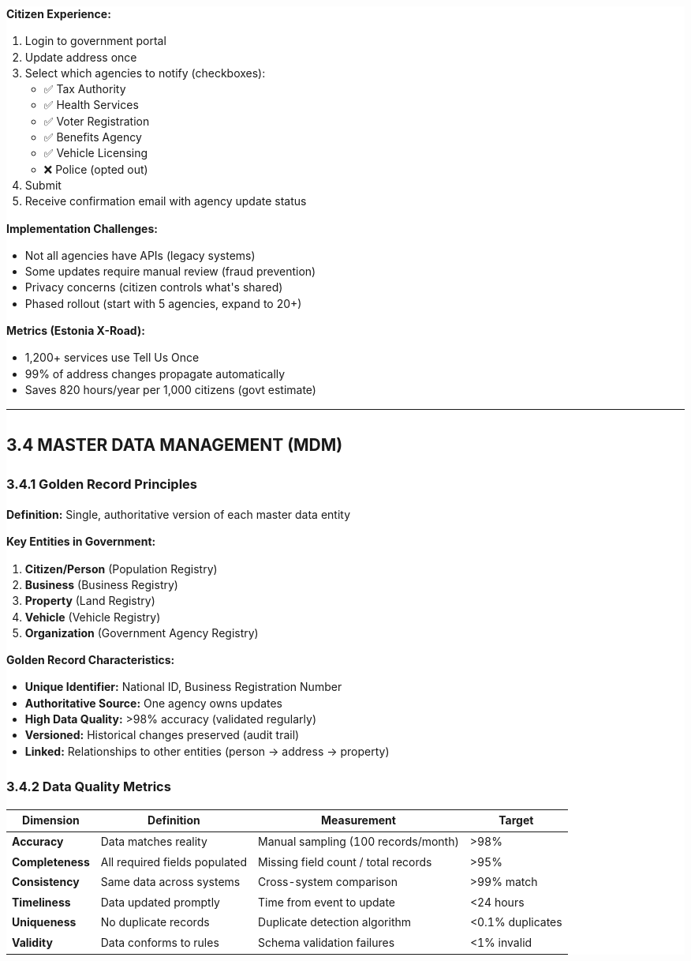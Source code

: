 **Citizen Experience:**
1. Login to government portal
2. Update address once
3. Select which agencies to notify (checkboxes):
   - ✅ Tax Authority
   - ✅ Health Services
   - ✅ Voter Registration
   - ✅ Benefits Agency
   - ✅ Vehicle Licensing
   - ❌ Police (opted out)
4. Submit
5. Receive confirmation email with agency update status

**Implementation Challenges:**
- Not all agencies have APIs (legacy systems)
- Some updates require manual review (fraud prevention)
- Privacy concerns (citizen controls what's shared)
- Phased rollout (start with 5 agencies, expand to 20+)

**Metrics (Estonia X-Road):**
- 1,200+ services use Tell Us Once
- 99% of address changes propagate automatically
- Saves 820 hours/year per 1,000 citizens (govt estimate)

---

## 3.4 MASTER DATA MANAGEMENT (MDM)

### 3.4.1 Golden Record Principles

**Definition:** Single, authoritative version of each master data entity

**Key Entities in Government:**
1. **Citizen/Person** (Population Registry)
2. **Business** (Business Registry)
3. **Property** (Land Registry)
4. **Vehicle** (Vehicle Registry)
5. **Organization** (Government Agency Registry)

**Golden Record Characteristics:**
- **Unique Identifier:** National ID, Business Registration Number
- **Authoritative Source:** One agency owns updates
- **High Data Quality:** >98% accuracy (validated regularly)
- **Versioned:** Historical changes preserved (audit trail)
- **Linked:** Relationships to other entities (person → address → property)

### 3.4.2 Data Quality Metrics

| **Dimension** | **Definition** | **Measurement** | **Target** |
|--------------|---------------|----------------|-----------|
| **Accuracy** | Data matches reality | Manual sampling (100 records/month) | >98% |
| **Completeness** | All required fields populated | Missing field count / total records | >95% |
| **Consistency** | Same data across systems | Cross-system comparison | >99% match |
| **Timeliness** | Data updated promptly | Time from event to update | <24 hours |
| **Uniqueness** | No duplicate records | Duplicate detection algorithm | <0.1% duplicates |
| **Validity** | Data conforms to rules | Schema validation failures | <1% invalid |
